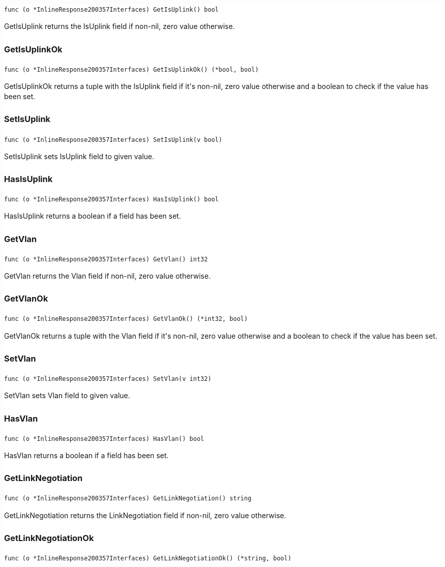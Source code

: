 `func (o *InlineResponse200357Interfaces) GetIsUplink() bool`

GetIsUplink returns the IsUplink field if non-nil, zero value otherwise.

### GetIsUplinkOk

`func (o *InlineResponse200357Interfaces) GetIsUplinkOk() (*bool, bool)`

GetIsUplinkOk returns a tuple with the IsUplink field if it's non-nil, zero value otherwise
and a boolean to check if the value has been set.

### SetIsUplink

`func (o *InlineResponse200357Interfaces) SetIsUplink(v bool)`

SetIsUplink sets IsUplink field to given value.

### HasIsUplink

`func (o *InlineResponse200357Interfaces) HasIsUplink() bool`

HasIsUplink returns a boolean if a field has been set.

### GetVlan

`func (o *InlineResponse200357Interfaces) GetVlan() int32`

GetVlan returns the Vlan field if non-nil, zero value otherwise.

### GetVlanOk

`func (o *InlineResponse200357Interfaces) GetVlanOk() (*int32, bool)`

GetVlanOk returns a tuple with the Vlan field if it's non-nil, zero value otherwise
and a boolean to check if the value has been set.

### SetVlan

`func (o *InlineResponse200357Interfaces) SetVlan(v int32)`

SetVlan sets Vlan field to given value.

### HasVlan

`func (o *InlineResponse200357Interfaces) HasVlan() bool`

HasVlan returns a boolean if a field has been set.

### GetLinkNegotiation

`func (o *InlineResponse200357Interfaces) GetLinkNegotiation() string`

GetLinkNegotiation returns the LinkNegotiation field if non-nil, zero value otherwise.

### GetLinkNegotiationOk

`func (o *InlineResponse200357Interfaces) GetLinkNegotiationOk() (*string, bool)`
